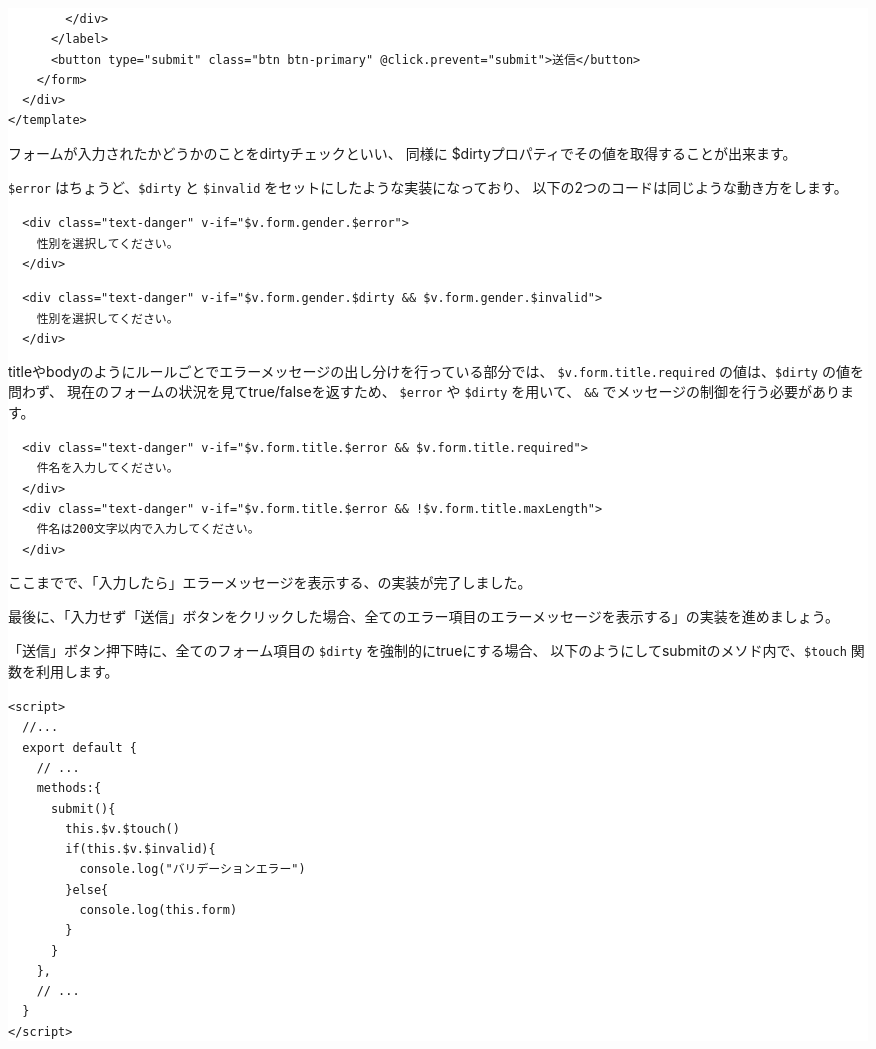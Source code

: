 ```vue
        </div>
      </label>
      <button type="submit" class="btn btn-primary" @click.prevent="submit">送信</button>
    </form>
  </div>
</template>
```

フォームが入力されたかどうかのことをdirtyチェックといい、
同様に $dirtyプロパティでその値を取得することが出来ます。

`$error` はちょうど、`$dirty` と `$invalid` をセットにしたような実装になっており、
以下の2つのコードは同じような動き方をします。

```vue
  <div class="text-danger" v-if="$v.form.gender.$error">
    性別を選択してください。
  </div>
```

```vue
  <div class="text-danger" v-if="$v.form.gender.$dirty && $v.form.gender.$invalid">
    性別を選択してください。
  </div>
```

titleやbodyのようにルールごとでエラーメッセージの出し分けを行っている部分では、
`$v.form.title.required` の値は、`$dirty` の値を問わず、
現在のフォームの状況を見てtrue/falseを返すため、
`$error` や `$dirty` を用いて、 `&&` でメッセージの制御を行う必要があります。

```vue
  <div class="text-danger" v-if="$v.form.title.$error && $v.form.title.required">
    件名を入力してください。
  </div>
  <div class="text-danger" v-if="$v.form.title.$error && !$v.form.title.maxLength">
    件名は200文字以内で入力してください。
  </div>
```

ここまでで、「入力したら」エラーメッセージを表示する、の実装が完了しました。

最後に、「入力せず「送信」ボタンをクリックした場合、全てのエラー項目のエラーメッセージを表示する」の実装を進めましょう。


「送信」ボタン押下時に、全てのフォーム項目の `$dirty` を強制的にtrueにする場合、
以下のようにしてsubmitのメソド内で、`$touch` 関数を利用します。

```vue
<script>
  //...
  export default {
    // ...
    methods:{
      submit(){
        this.$v.$touch()
        if(this.$v.$invalid){
          console.log("バリデーションエラー")
        }else{
          console.log(this.form)
        }
      }
    },
    // ...
  }
</script>
```
